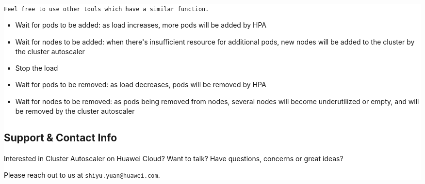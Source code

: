     Feel free to use other tools which have a similar function.

- Wait for pods to be added: as load increases, more pods will be added by HPA

- Wait for nodes to be added: when there's insufficient resource for additional pods, new nodes will be added to the
cluster by the cluster autoscaler

- Stop the load

- Wait for pods to be removed: as load decreases, pods will be removed by HPA

- Wait for nodes to be removed: as pods being removed from nodes, several nodes will become underutilized or empty,
and will be removed by the cluster autoscaler


## Support & Contact Info

Interested in Cluster Autoscaler on Huawei Cloud? Want to talk? Have questions, concerns or great ideas?

Please reach out to us at `shiyu.yuan@huawei.com`.
